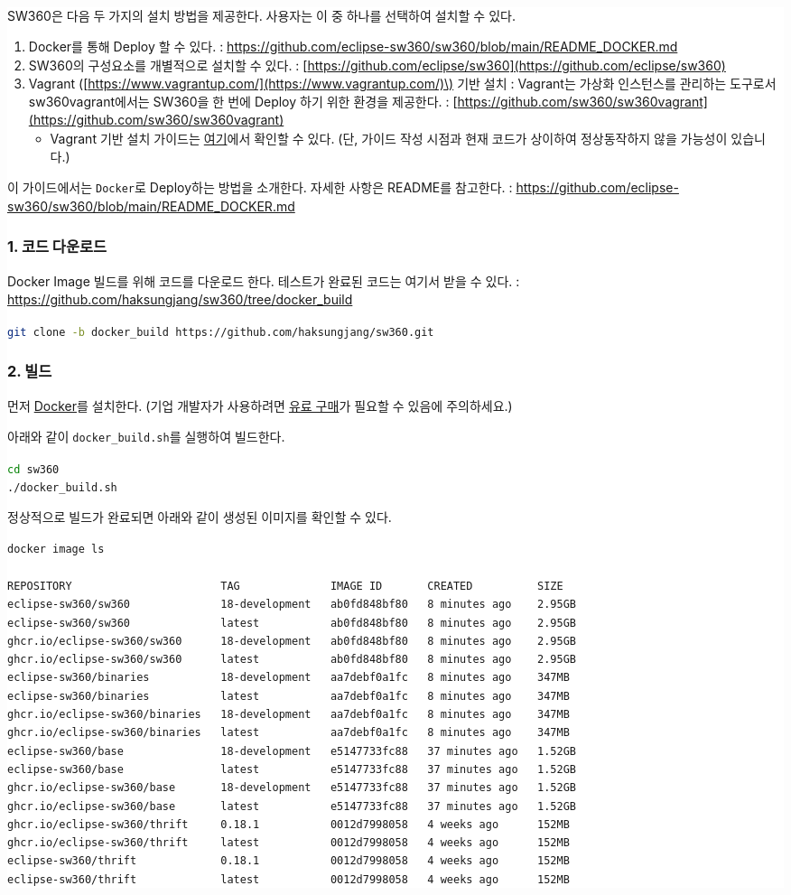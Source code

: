SW360은 다음 두 가지의 설치 방법을 제공한다. 사용자는 이 중 하나를 선택하여 설치할 수 있다. 

1. Docker를 통해 Deploy 할 수 있다. : https://github.com/eclipse-sw360/sw360/blob/main/README_DOCKER.md 
2. SW360의 구성요소를 개별적으로 설치할 수 있다. : [https://github.com/eclipse/sw360](https://github.com/eclipse/sw360)
3. Vagrant \([https://www.vagrantup.com/](https://www.vagrantup.com/)\) 기반 설치 : Vagrant는 가상화 인스턴스를 관리하는 도구로서 sw360vagrant에서는 SW360을 한 번에 Deploy 하기 위한 환경을 제공한다. : [https://github.com/sw360/sw360vagrant](https://github.com/sw360/sw360vagrant)
   - Vagrant 기반 설치 가이드는 [여기](https://openchain-project.github.io/OpenChain-KWG/guide/nipa_openchain/appendix/3-tools/sw360/#%EC%84%A4%EC%B9%98)에서 확인할 수 있다. (단, 가이드 작성 시점과 현재 코드가 상이하여 정상동작하지 않을 가능성이 있습니다.)

이 가이드에서는 `Docker`로 Deploy하는 방법을 소개한다. 자세한 사항은 README를 참고한다. : https://github.com/eclipse-sw360/sw360/blob/main/README_DOCKER.md


### 1. 코드 다운로드

Docker Image 빌드를 위해 코드를 다운로드 한다. 테스트가 완료된 코드는 여기서 받을 수 있다. : https://github.com/haksungjang/sw360/tree/docker_build

```sh
git clone -b docker_build https://github.com/haksungjang/sw360.git
```

### 2. 빌드

먼저 [Docker](https://www.docker.com/)를 설치한다. (기업 개발자가 사용하려면 [유료 구매](https://www.docker.com/pricing/)가 필요할 수 있음에 주의하세요.)

아래와 같이 `docker_build.sh`를 실행하여 빌드한다. 

```sh
cd sw360
./docker_build.sh
```

정상적으로 빌드가 완료되면 아래와 같이 생성된 이미지를 확인할 수 있다. 

```sh
docker image ls

REPOSITORY                       TAG              IMAGE ID       CREATED          SIZE
eclipse-sw360/sw360              18-development   ab0fd848bf80   8 minutes ago    2.95GB
eclipse-sw360/sw360              latest           ab0fd848bf80   8 minutes ago    2.95GB
ghcr.io/eclipse-sw360/sw360      18-development   ab0fd848bf80   8 minutes ago    2.95GB
ghcr.io/eclipse-sw360/sw360      latest           ab0fd848bf80   8 minutes ago    2.95GB
eclipse-sw360/binaries           18-development   aa7debf0a1fc   8 minutes ago    347MB
eclipse-sw360/binaries           latest           aa7debf0a1fc   8 minutes ago    347MB
ghcr.io/eclipse-sw360/binaries   18-development   aa7debf0a1fc   8 minutes ago    347MB
ghcr.io/eclipse-sw360/binaries   latest           aa7debf0a1fc   8 minutes ago    347MB
eclipse-sw360/base               18-development   e5147733fc88   37 minutes ago   1.52GB
eclipse-sw360/base               latest           e5147733fc88   37 minutes ago   1.52GB
ghcr.io/eclipse-sw360/base       18-development   e5147733fc88   37 minutes ago   1.52GB
ghcr.io/eclipse-sw360/base       latest           e5147733fc88   37 minutes ago   1.52GB
ghcr.io/eclipse-sw360/thrift     0.18.1           0012d7998058   4 weeks ago      152MB
ghcr.io/eclipse-sw360/thrift     latest           0012d7998058   4 weeks ago      152MB
eclipse-sw360/thrift             0.18.1           0012d7998058   4 weeks ago      152MB
eclipse-sw360/thrift             latest           0012d7998058   4 weeks ago      152MB
```
